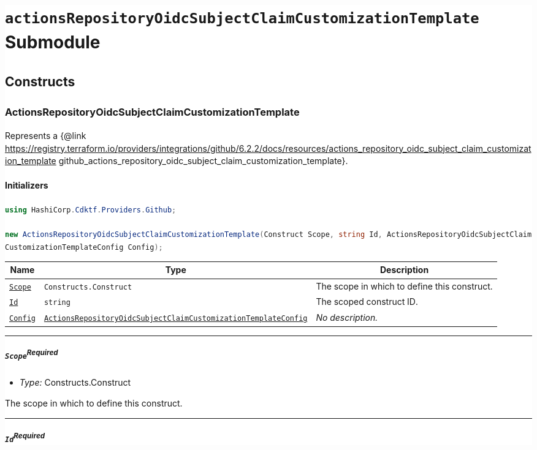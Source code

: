 # `actionsRepositoryOidcSubjectClaimCustomizationTemplate` Submodule <a name="`actionsRepositoryOidcSubjectClaimCustomizationTemplate` Submodule" id="@cdktf/provider-github.actionsRepositoryOidcSubjectClaimCustomizationTemplate"></a>

## Constructs <a name="Constructs" id="Constructs"></a>

### ActionsRepositoryOidcSubjectClaimCustomizationTemplate <a name="ActionsRepositoryOidcSubjectClaimCustomizationTemplate" id="@cdktf/provider-github.actionsRepositoryOidcSubjectClaimCustomizationTemplate.ActionsRepositoryOidcSubjectClaimCustomizationTemplate"></a>

Represents a {@link https://registry.terraform.io/providers/integrations/github/6.2.2/docs/resources/actions_repository_oidc_subject_claim_customization_template github_actions_repository_oidc_subject_claim_customization_template}.

#### Initializers <a name="Initializers" id="@cdktf/provider-github.actionsRepositoryOidcSubjectClaimCustomizationTemplate.ActionsRepositoryOidcSubjectClaimCustomizationTemplate.Initializer"></a>

```csharp
using HashiCorp.Cdktf.Providers.Github;

new ActionsRepositoryOidcSubjectClaimCustomizationTemplate(Construct Scope, string Id, ActionsRepositoryOidcSubjectClaimCustomizationTemplateConfig Config);
```

| **Name** | **Type** | **Description** |
| --- | --- | --- |
| <code><a href="#@cdktf/provider-github.actionsRepositoryOidcSubjectClaimCustomizationTemplate.ActionsRepositoryOidcSubjectClaimCustomizationTemplate.Initializer.parameter.scope">Scope</a></code> | <code>Constructs.Construct</code> | The scope in which to define this construct. |
| <code><a href="#@cdktf/provider-github.actionsRepositoryOidcSubjectClaimCustomizationTemplate.ActionsRepositoryOidcSubjectClaimCustomizationTemplate.Initializer.parameter.id">Id</a></code> | <code>string</code> | The scoped construct ID. |
| <code><a href="#@cdktf/provider-github.actionsRepositoryOidcSubjectClaimCustomizationTemplate.ActionsRepositoryOidcSubjectClaimCustomizationTemplate.Initializer.parameter.config">Config</a></code> | <code><a href="#@cdktf/provider-github.actionsRepositoryOidcSubjectClaimCustomizationTemplate.ActionsRepositoryOidcSubjectClaimCustomizationTemplateConfig">ActionsRepositoryOidcSubjectClaimCustomizationTemplateConfig</a></code> | *No description.* |

---

##### `Scope`<sup>Required</sup> <a name="Scope" id="@cdktf/provider-github.actionsRepositoryOidcSubjectClaimCustomizationTemplate.ActionsRepositoryOidcSubjectClaimCustomizationTemplate.Initializer.parameter.scope"></a>

- *Type:* Constructs.Construct

The scope in which to define this construct.

---

##### `Id`<sup>Required</sup> <a name="Id" id="@cdktf/provider-github.actionsRepositoryOidcSubjectClaimCustomizationTemplate.ActionsRepositoryOidcSubjectClaimCustomizationTemplate.Initializer.parameter.id"></a>
